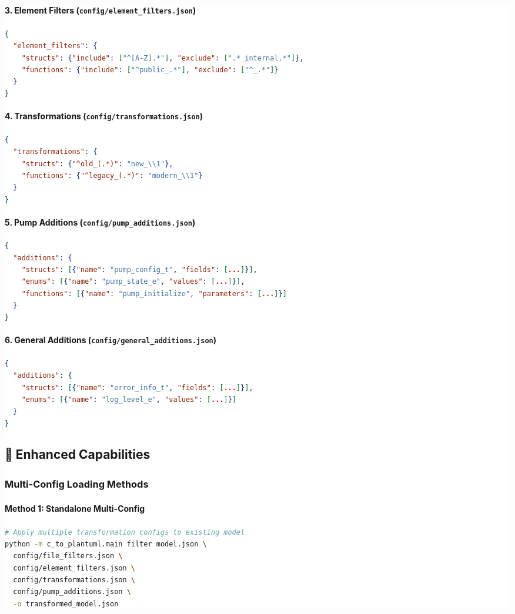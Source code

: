#### 3. **Element Filters** (`config/element_filters.json`)
```json
{
  "element_filters": {
    "structs": {"include": ["^[A-Z].*"], "exclude": [".*_internal.*"]},
    "functions": {"include": ["^public_.*"], "exclude": ["^_.*"]}
  }
}
```

#### 4. **Transformations** (`config/transformations.json`)
```json
{
  "transformations": {
    "structs": {"^old_(.*)": "new_\\1"},
    "functions": {"^legacy_(.*)": "modern_\\1"}
  }
}
```

#### 5. **Pump Additions** (`config/pump_additions.json`)
```json
{
  "additions": {
    "structs": [{"name": "pump_config_t", "fields": [...]}],
    "enums": [{"name": "pump_state_e", "values": [...]}],
    "functions": [{"name": "pump_initialize", "parameters": [...]}]
  }
}
```

#### 6. **General Additions** (`config/general_additions.json`)
```json
{
  "additions": {
    "structs": [{"name": "error_info_t", "fields": [...]}],
    "enums": [{"name": "log_level_e", "values": [...]}]
  }
}
```

## 🚀 Enhanced Capabilities

### Multi-Config Loading Methods

#### Method 1: Standalone Multi-Config
```bash
# Apply multiple transformation configs to existing model
python -m c_to_plantuml.main filter model.json \
  config/file_filters.json \
  config/element_filters.json \
  config/transformations.json \
  config/pump_additions.json \
  -o transformed_model.json
```
